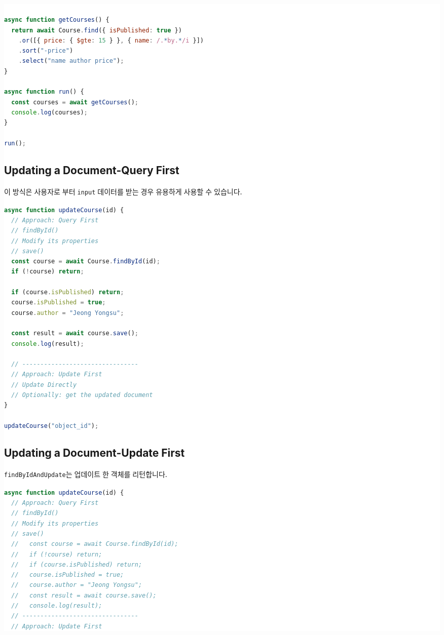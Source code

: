 ```javascript

async function getCourses() {
  return await Course.find({ isPublished: true })
    .or([{ price: { $gte: 15 } }, { name: /.*by.*/i }])
    .sort("-price")
    .select("name author price");
}

async function run() {
  const courses = await getCourses();
  console.log(courses);
}

run();
```

## Updating a Document-Query First

이 방식은 사용자로 부터 `input` 데이터를 받는 경우 유용하게 사용할 수 있습니다.

```javascript
async function updateCourse(id) {
  // Approach: Query First
  // findById()
  // Modify its properties
  // save()
  const course = await Course.findById(id);
  if (!course) return;

  if (course.isPublished) return;
  course.isPublished = true;
  course.author = "Jeong Yongsu";

  const result = await course.save();
  console.log(result);

  // --------------------------------
  // Approach: Update First
  // Update Directly
  // Optionally: get the updated document
}

updateCourse("object_id");
```

## Updating a Document-Update First

`findByIdAndUpdate`는 업데이트 한 객체를 리턴합니다.

```javascript
async function updateCourse(id) {
  // Approach: Query First
  // findById()
  // Modify its properties
  // save()
  //   const course = await Course.findById(id);
  //   if (!course) return;
  //   if (course.isPublished) return;
  //   course.isPublished = true;
  //   course.author = "Jeong Yongsu";
  //   const result = await course.save();
  //   console.log(result);
  // --------------------------------
  // Approach: Update First
```